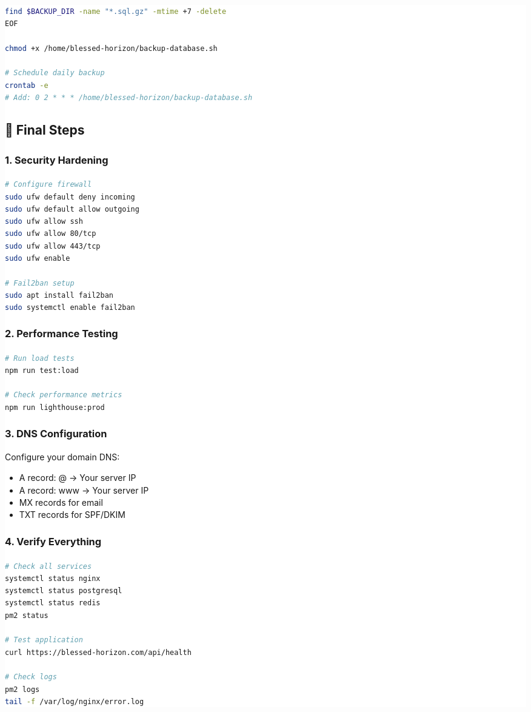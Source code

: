 ```bash
find $BACKUP_DIR -name "*.sql.gz" -mtime +7 -delete
EOF

chmod +x /home/blessed-horizon/backup-database.sh

# Schedule daily backup
crontab -e
# Add: 0 2 * * * /home/blessed-horizon/backup-database.sh
```

## 🚦 Final Steps

### 1. Security Hardening

```bash
# Configure firewall
sudo ufw default deny incoming
sudo ufw default allow outgoing
sudo ufw allow ssh
sudo ufw allow 80/tcp
sudo ufw allow 443/tcp
sudo ufw enable

# Fail2ban setup
sudo apt install fail2ban
sudo systemctl enable fail2ban
```

### 2. Performance Testing

```bash
# Run load tests
npm run test:load

# Check performance metrics
npm run lighthouse:prod
```

### 3. DNS Configuration

Configure your domain DNS:
- A record: @ -> Your server IP
- A record: www -> Your server IP
- MX records for email
- TXT records for SPF/DKIM

### 4. Verify Everything

```bash
# Check all services
systemctl status nginx
systemctl status postgresql
systemctl status redis
pm2 status

# Test application
curl https://blessed-horizon.com/api/health

# Check logs
pm2 logs
tail -f /var/log/nginx/error.log
```
